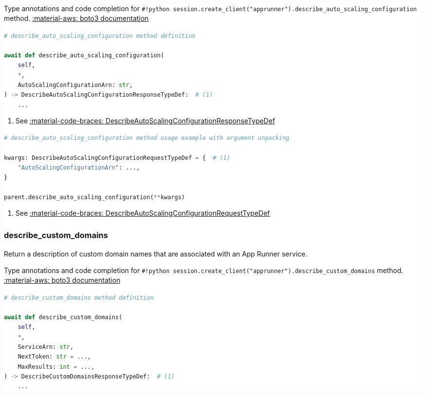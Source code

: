Type annotations and code completion for `#!python session.create_client("apprunner").describe_auto_scaling_configuration` method.
[:material-aws: boto3 documentation](https://boto3.amazonaws.com/v1/documentation/api/latest/reference/services/apprunner/client/describe_auto_scaling_configuration.html)

```python
# describe_auto_scaling_configuration method definition

await def describe_auto_scaling_configuration(
    self,
    *,
    AutoScalingConfigurationArn: str,
) -> DescribeAutoScalingConfigurationResponseTypeDef:  # (1)
    ...
```

1. See [:material-code-braces: DescribeAutoScalingConfigurationResponseTypeDef](./type_defs.md#describeautoscalingconfigurationresponsetypedef)


```python
# describe_auto_scaling_configuration method usage example with argument unpacking

kwargs: DescribeAutoScalingConfigurationRequestTypeDef = {  # (1)
    "AutoScalingConfigurationArn": ...,
}

parent.describe_auto_scaling_configuration(**kwargs)
```

1. See [:material-code-braces: DescribeAutoScalingConfigurationRequestTypeDef](./type_defs.md#describeautoscalingconfigurationrequesttypedef)

### describe\_custom\_domains

Return a description of custom domain names that are associated with an App
Runner service.

Type annotations and code completion for `#!python session.create_client("apprunner").describe_custom_domains` method.
[:material-aws: boto3 documentation](https://boto3.amazonaws.com/v1/documentation/api/latest/reference/services/apprunner/client/describe_custom_domains.html)

```python
# describe_custom_domains method definition

await def describe_custom_domains(
    self,
    *,
    ServiceArn: str,
    NextToken: str = ...,
    MaxResults: int = ...,
) -> DescribeCustomDomainsResponseTypeDef:  # (1)
    ...
```
